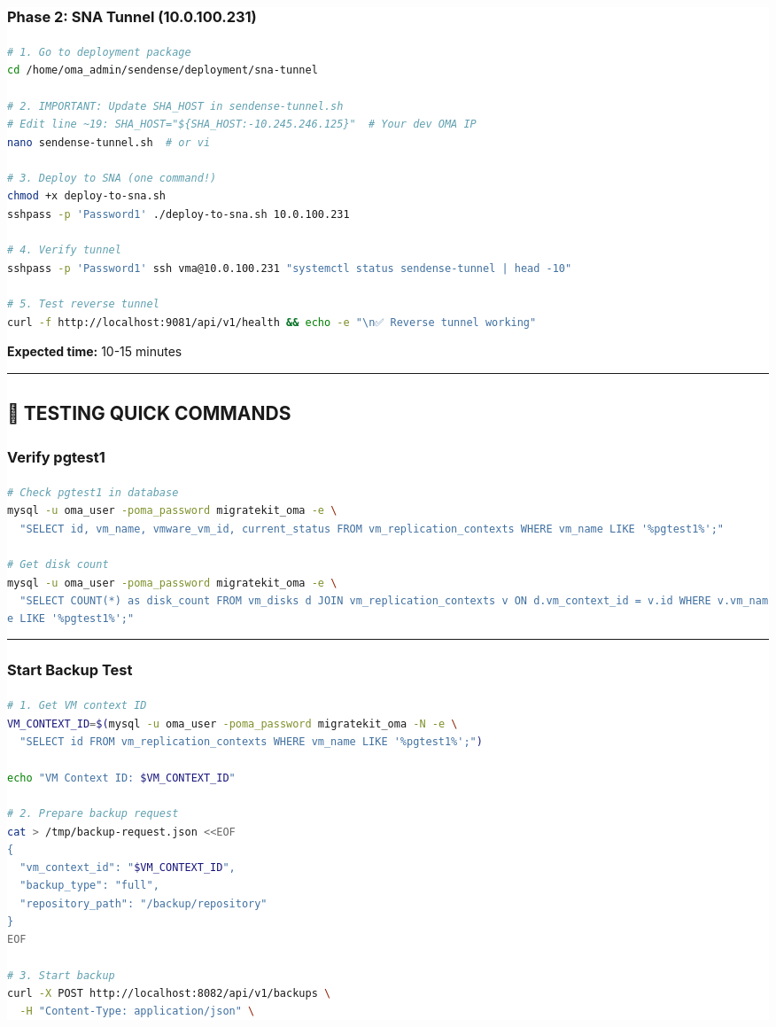 
### **Phase 2: SNA Tunnel (10.0.100.231)**

```bash
# 1. Go to deployment package
cd /home/oma_admin/sendense/deployment/sna-tunnel

# 2. IMPORTANT: Update SHA_HOST in sendense-tunnel.sh
# Edit line ~19: SHA_HOST="${SHA_HOST:-10.245.246.125}"  # Your dev OMA IP
nano sendense-tunnel.sh  # or vi

# 3. Deploy to SNA (one command!)
chmod +x deploy-to-sna.sh
sshpass -p 'Password1' ./deploy-to-sna.sh 10.0.100.231

# 4. Verify tunnel
sshpass -p 'Password1' ssh vma@10.0.100.231 "systemctl status sendense-tunnel | head -10"

# 5. Test reverse tunnel
curl -f http://localhost:9081/api/v1/health && echo -e "\n✅ Reverse tunnel working"
```

**Expected time:** 10-15 minutes

---

## 🧪 TESTING QUICK COMMANDS

### **Verify pgtest1**

```bash
# Check pgtest1 in database
mysql -u oma_user -poma_password migratekit_oma -e \
  "SELECT id, vm_name, vmware_vm_id, current_status FROM vm_replication_contexts WHERE vm_name LIKE '%pgtest1%';"

# Get disk count
mysql -u oma_user -poma_password migratekit_oma -e \
  "SELECT COUNT(*) as disk_count FROM vm_disks d JOIN vm_replication_contexts v ON d.vm_context_id = v.id WHERE v.vm_name LIKE '%pgtest1%';"
```

---

### **Start Backup Test**

```bash
# 1. Get VM context ID
VM_CONTEXT_ID=$(mysql -u oma_user -poma_password migratekit_oma -N -e \
  "SELECT id FROM vm_replication_contexts WHERE vm_name LIKE '%pgtest1%';")

echo "VM Context ID: $VM_CONTEXT_ID"

# 2. Prepare backup request
cat > /tmp/backup-request.json <<EOF
{
  "vm_context_id": "$VM_CONTEXT_ID",
  "backup_type": "full",
  "repository_path": "/backup/repository"
}
EOF

# 3. Start backup
curl -X POST http://localhost:8082/api/v1/backups \
  -H "Content-Type: application/json" \
```